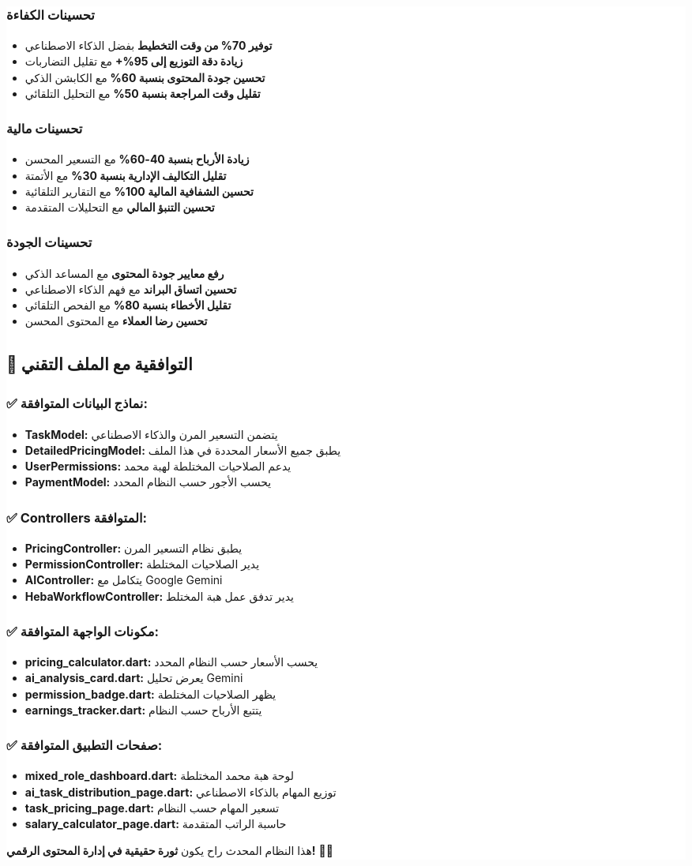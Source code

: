 ### تحسينات الكفاءة
- **توفير 70% من وقت التخطيط** بفضل الذكاء الاصطناعي
- **زيادة دقة التوزيع إلى 95%+** مع تقليل التضاربات
- **تحسين جودة المحتوى بنسبة 60%** مع الكابشن الذكي
- **تقليل وقت المراجعة بنسبة 50%** مع التحليل التلقائي

### تحسينات مالية
- **زيادة الأرباح بنسبة 40-60%** مع التسعير المحسن
- **تقليل التكاليف الإدارية بنسبة 30%** مع الأتمتة
- **تحسين الشفافية المالية 100%** مع التقارير التلقائية
- **تحسين التنبؤ المالي** مع التحليلات المتقدمة

### تحسينات الجودة
- **رفع معايير جودة المحتوى** مع المساعد الذكي
- **تحسين اتساق البراند** مع فهم الذكاء الاصطناعي
- **تقليل الأخطاء بنسبة 80%** مع الفحص التلقائي
- **تحسين رضا العملاء** مع المحتوى المحسن

## 🔗 التوافقية مع الملف التقني

### ✅ نماذج البيانات المتوافقة:
- **TaskModel:** يتضمن التسعير المرن والذكاء الاصطناعي
- **DetailedPricingModel:** يطبق جميع الأسعار المحددة في هذا الملف
- **UserPermissions:** يدعم الصلاحيات المختلطة لهبة محمد
- **PaymentModel:** يحسب الأجور حسب النظام المحدد

### ✅ Controllers المتوافقة:
- **PricingController:** يطبق نظام التسعير المرن
- **PermissionController:** يدير الصلاحيات المختلطة
- **AIController:** يتكامل مع Google Gemini
- **HebaWorkflowController:** يدير تدفق عمل هبة المختلط

### ✅ مكونات الواجهة المتوافقة:
- **pricing_calculator.dart:** يحسب الأسعار حسب النظام المحدد
- **ai_analysis_card.dart:** يعرض تحليل Gemini
- **permission_badge.dart:** يظهر الصلاحيات المختلطة
- **earnings_tracker.dart:** يتتبع الأرباح حسب النظام

### ✅ صفحات التطبيق المتوافقة:
- **mixed_role_dashboard.dart:** لوحة هبة محمد المختلطة
- **ai_task_distribution_page.dart:** توزيع المهام بالذكاء الاصطناعي
- **task_pricing_page.dart:** تسعير المهام حسب النظام
- **salary_calculator_page.dart:** حاسبة الراتب المتقدمة

هذا النظام المحدث راح يكون **ثورة حقيقية في إدارة المحتوى الرقمي!** 🚀✨ 